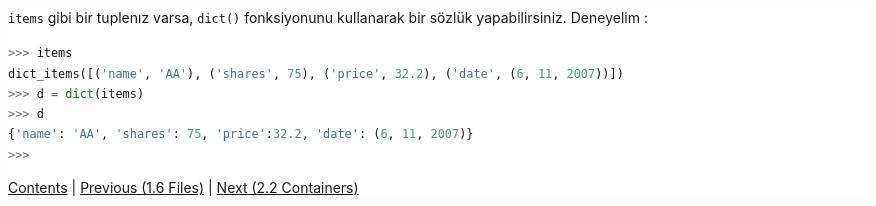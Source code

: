 `items` gibi bir tuplenız varsa, `dict()` fonksiyonunu kullanarak bir sözlük yapabilirsiniz.
Deneyelim :

```python
>>> items
dict_items([('name', 'AA'), ('shares', 75), ('price', 32.2), ('date', (6, 11, 2007))])
>>> d = dict(items)
>>> d
{'name': 'AA', 'shares': 75, 'price':32.2, 'date': (6, 11, 2007)}
>>>
```

[Contents](../Contents.md) \| [Previous (1.6 Files)](../01_Introduction/06_Files.md) \| [Next (2.2 Containers)](02_Containers.md)
